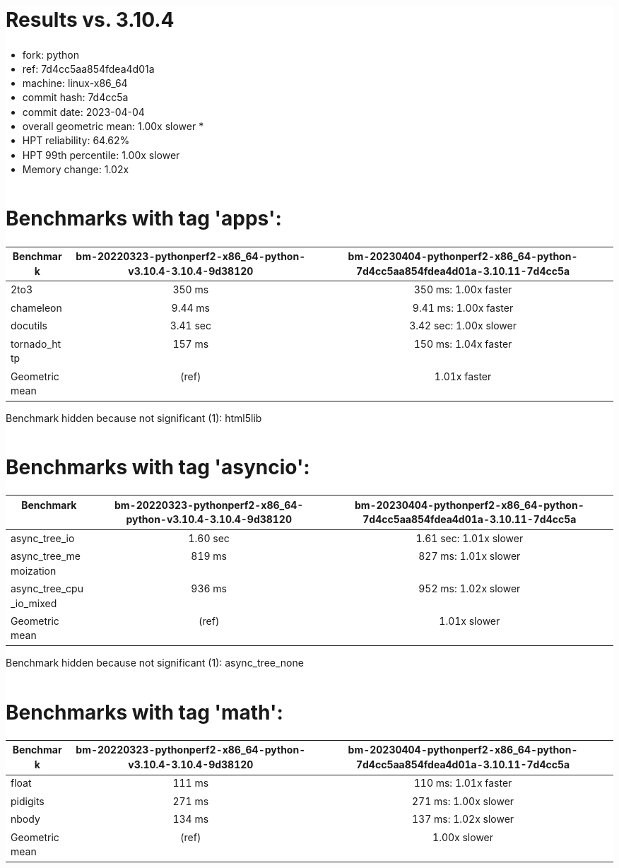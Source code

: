 
# Results vs. 3.10.4

- fork: python
- ref: 7d4cc5aa854fdea4d01a
- machine: linux-x86_64
- commit hash: 7d4cc5a
- commit date: 2023-04-04
- overall geometric mean: 1.00x slower \*
- HPT reliability: 64.62%
- HPT 99th percentile: 1.00x slower
- Memory change: 1.02x

Benchmarks with tag 'apps':
===========================

| Benchmark      | bm-20220323-pythonperf2-x86_64-python-v3.10.4-3.10.4-9d38120 | bm-20230404-pythonperf2-x86_64-python-7d4cc5aa854fdea4d01a-3.10.11-7d4cc5a |
|----------------|:------------------------------------------------------------:|:--------------------------------------------------------------------------:|
| 2to3           | 350 ms                                                       | 350 ms: 1.00x faster                                                       |
| chameleon      | 9.44 ms                                                      | 9.41 ms: 1.00x faster                                                      |
| docutils       | 3.41 sec                                                     | 3.42 sec: 1.00x slower                                                     |
| tornado_http   | 157 ms                                                       | 150 ms: 1.04x faster                                                       |
| Geometric mean | (ref)                                                        | 1.01x faster                                                               |

Benchmark hidden because not significant (1): html5lib

Benchmarks with tag 'asyncio':
==============================

| Benchmark               | bm-20220323-pythonperf2-x86_64-python-v3.10.4-3.10.4-9d38120 | bm-20230404-pythonperf2-x86_64-python-7d4cc5aa854fdea4d01a-3.10.11-7d4cc5a |
|-------------------------|:------------------------------------------------------------:|:--------------------------------------------------------------------------:|
| async_tree_io           | 1.60 sec                                                     | 1.61 sec: 1.01x slower                                                     |
| async_tree_memoization  | 819 ms                                                       | 827 ms: 1.01x slower                                                       |
| async_tree_cpu_io_mixed | 936 ms                                                       | 952 ms: 1.02x slower                                                       |
| Geometric mean          | (ref)                                                        | 1.01x slower                                                               |

Benchmark hidden because not significant (1): async_tree_none

Benchmarks with tag 'math':
===========================

| Benchmark      | bm-20220323-pythonperf2-x86_64-python-v3.10.4-3.10.4-9d38120 | bm-20230404-pythonperf2-x86_64-python-7d4cc5aa854fdea4d01a-3.10.11-7d4cc5a |
|----------------|:------------------------------------------------------------:|:--------------------------------------------------------------------------:|
| float          | 111 ms                                                       | 110 ms: 1.01x faster                                                       |
| pidigits       | 271 ms                                                       | 271 ms: 1.00x slower                                                       |
| nbody          | 134 ms                                                       | 137 ms: 1.02x slower                                                       |
| Geometric mean | (ref)                                                        | 1.00x slower                                                               |
